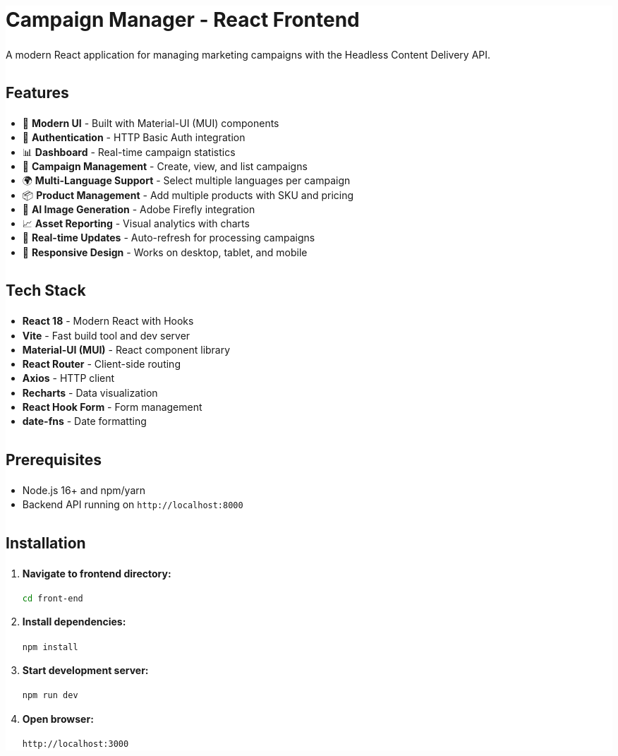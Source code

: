 # Campaign Manager - React Frontend

A modern React application for managing marketing campaigns with the Headless Content Delivery API.

## Features

- 🎨 **Modern UI** - Built with Material-UI (MUI) components
- 🔐 **Authentication** - HTTP Basic Auth integration
- 📊 **Dashboard** - Real-time campaign statistics
- 📝 **Campaign Management** - Create, view, and list campaigns
- 🌍 **Multi-Language Support** - Select multiple languages per campaign
- 📦 **Product Management** - Add multiple products with SKU and pricing
- 🤖 **AI Image Generation** - Adobe Firefly integration
- 📈 **Asset Reporting** - Visual analytics with charts
- 🔄 **Real-time Updates** - Auto-refresh for processing campaigns
- 📱 **Responsive Design** - Works on desktop, tablet, and mobile

## Tech Stack

- **React 18** - Modern React with Hooks
- **Vite** - Fast build tool and dev server
- **Material-UI (MUI)** - React component library
- **React Router** - Client-side routing
- **Axios** - HTTP client
- **Recharts** - Data visualization
- **React Hook Form** - Form management
- **date-fns** - Date formatting

## Prerequisites

- Node.js 16+ and npm/yarn
- Backend API running on `http://localhost:8000`

## Installation

1. **Navigate to frontend directory:**
   ```bash
   cd front-end
   ```

2. **Install dependencies:**
   ```bash
   npm install
   ```

3. **Start development server:**
   ```bash
   npm run dev
   ```

4. **Open browser:**
   ```
   http://localhost:3000
   ```
